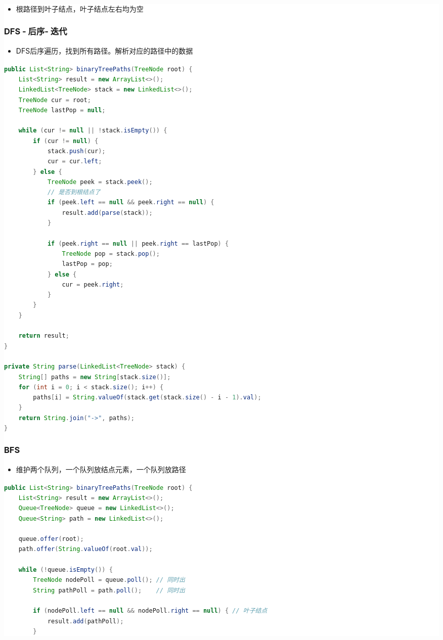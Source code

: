 - 根路径到叶子结点，叶子结点左右均为空

### DFS - 后序- 迭代

- DFS后序遍历，找到所有路径。解析对应的路径中的数据

```java
public List<String> binaryTreePaths(TreeNode root) {
    List<String> result = new ArrayList<>();
    LinkedList<TreeNode> stack = new LinkedList<>();
    TreeNode cur = root;
    TreeNode lastPop = null;

    while (cur != null || !stack.isEmpty()) {
        if (cur != null) {
            stack.push(cur);
            cur = cur.left;
        } else {
            TreeNode peek = stack.peek();
            // 是否到根结点了
            if (peek.left == null && peek.right == null) {
                result.add(parse(stack));
            }

            if (peek.right == null || peek.right == lastPop) {
                TreeNode pop = stack.pop();
                lastPop = pop;
            } else {
                cur = peek.right;
            }
        }
    }

    return result;
}

private String parse(LinkedList<TreeNode> stack) {
    String[] paths = new String[stack.size()];
    for (int i = 0; i < stack.size(); i++) {
        paths[i] = String.valueOf(stack.get(stack.size() - i - 1).val);
    }
    return String.join("->", paths);
}
```

### BFS

- 维护两个队列，一个队列放结点元素，一个队列放路径

```java
public List<String> binaryTreePaths(TreeNode root) {
    List<String> result = new ArrayList<>();
    Queue<TreeNode> queue = new LinkedList<>();
    Queue<String> path = new LinkedList<>();

    queue.offer(root);
    path.offer(String.valueOf(root.val));

    while (!queue.isEmpty()) {
        TreeNode nodePoll = queue.poll(); // 同时出
        String pathPoll = path.poll();    // 同时出

        if (nodePoll.left == null && nodePoll.right == null) { // 叶子结点
            result.add(pathPoll);
        }
```